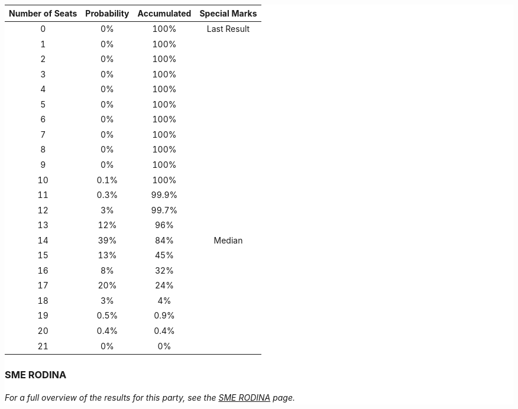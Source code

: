 | Number of Seats | Probability | Accumulated | Special Marks |
|:---------------:|:-----------:|:-----------:|:-------------:|
| 0 | 0% | 100% | Last Result |
| 1 | 0% | 100% |  |
| 2 | 0% | 100% |  |
| 3 | 0% | 100% |  |
| 4 | 0% | 100% |  |
| 5 | 0% | 100% |  |
| 6 | 0% | 100% |  |
| 7 | 0% | 100% |  |
| 8 | 0% | 100% |  |
| 9 | 0% | 100% |  |
| 10 | 0.1% | 100% |  |
| 11 | 0.3% | 99.9% |  |
| 12 | 3% | 99.7% |  |
| 13 | 12% | 96% |  |
| 14 | 39% | 84% | Median |
| 15 | 13% | 45% |  |
| 16 | 8% | 32% |  |
| 17 | 20% | 24% |  |
| 18 | 3% | 4% |  |
| 19 | 0.5% | 0.9% |  |
| 20 | 0.4% | 0.4% |  |
| 21 | 0% | 0% |  |

### SME RODINA

*For a full overview of the results for this party, see the [SME RODINA](party-smerodina.html) page.*
